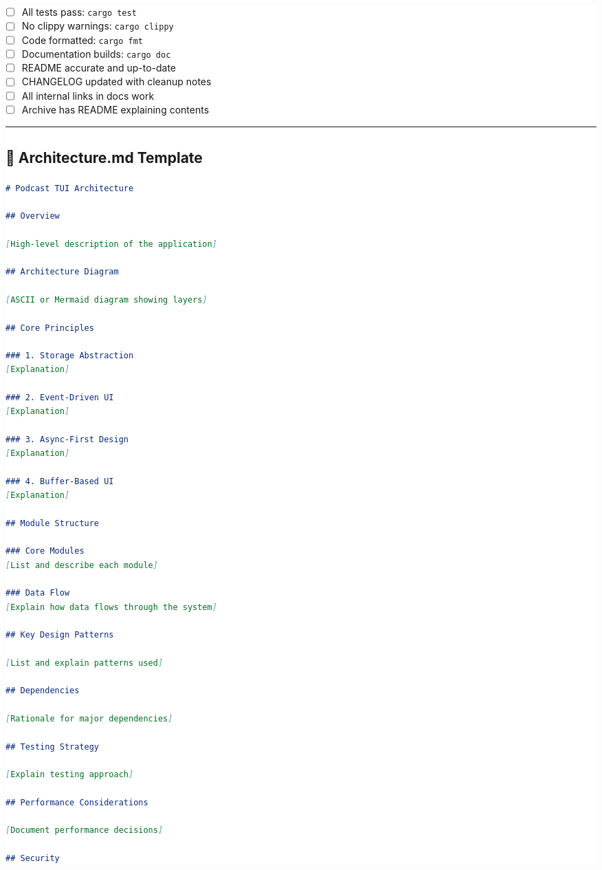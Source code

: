 - [ ] All tests pass: `cargo test`
- [ ] No clippy warnings: `cargo clippy`
- [ ] Code formatted: `cargo fmt`
- [ ] Documentation builds: `cargo doc`
- [ ] README accurate and up-to-date
- [ ] CHANGELOG updated with cleanup notes
- [ ] All internal links in docs work
- [ ] Archive has README explaining contents

---

## 📝 Architecture.md Template

```markdown
# Podcast TUI Architecture

## Overview

[High-level description of the application]

## Architecture Diagram

[ASCII or Mermaid diagram showing layers]

## Core Principles

### 1. Storage Abstraction
[Explanation]

### 2. Event-Driven UI
[Explanation]

### 3. Async-First Design
[Explanation]

### 4. Buffer-Based UI
[Explanation]

## Module Structure

### Core Modules
[List and describe each module]

### Data Flow
[Explain how data flows through the system]

## Key Design Patterns

[List and explain patterns used]

## Dependencies

[Rationale for major dependencies]

## Testing Strategy

[Explain testing approach]

## Performance Considerations

[Document performance decisions]

## Security

```